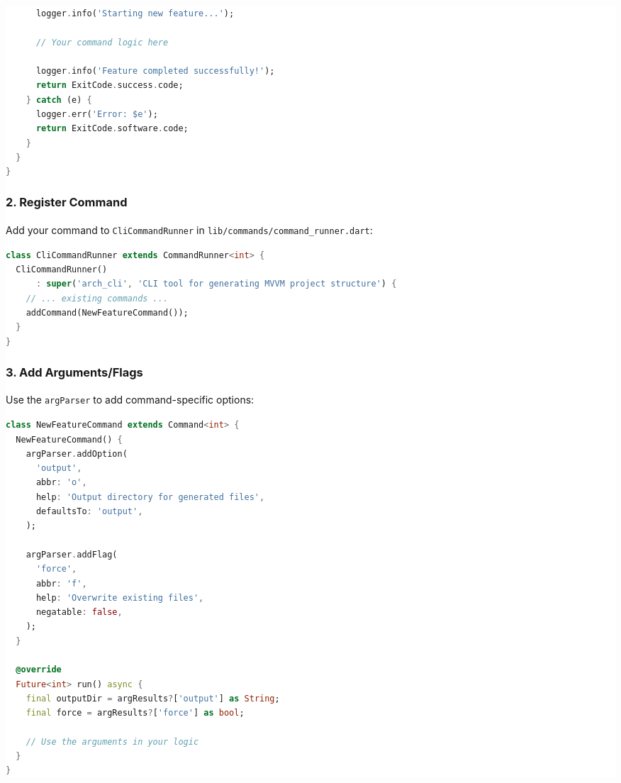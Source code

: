 ```dart
      logger.info('Starting new feature...');
      
      // Your command logic here
      
      logger.info('Feature completed successfully!');
      return ExitCode.success.code;
    } catch (e) {
      logger.err('Error: $e');
      return ExitCode.software.code;
    }
  }
}
```

### 2. Register Command

Add your command to `CliCommandRunner` in `lib/commands/command_runner.dart`:

```dart
class CliCommandRunner extends CommandRunner<int> {
  CliCommandRunner()
      : super('arch_cli', 'CLI tool for generating MVVM project structure') {
    // ... existing commands ...
    addCommand(NewFeatureCommand());
  }
}
```

### 3. Add Arguments/Flags

Use the `argParser` to add command-specific options:

```dart
class NewFeatureCommand extends Command<int> {
  NewFeatureCommand() {
    argParser.addOption(
      'output',
      abbr: 'o',
      help: 'Output directory for generated files',
      defaultsTo: 'output',
    );
    
    argParser.addFlag(
      'force',
      abbr: 'f',
      help: 'Overwrite existing files',
      negatable: false,
    );
  }
  
  @override
  Future<int> run() async {
    final outputDir = argResults?['output'] as String;
    final force = argResults?['force'] as bool;
    
    // Use the arguments in your logic
  }
}
```
